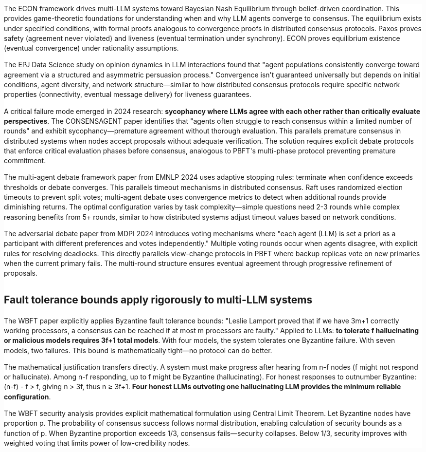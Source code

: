 The ECON framework drives multi-LLM systems toward Bayesian Nash Equilibrium through belief-driven coordination. This provides game-theoretic foundations for understanding when and why LLM agents converge to consensus. The equilibrium exists under specified conditions, with formal proofs analogous to convergence proofs in distributed consensus protocols. Paxos proves safety (agreement never violated) and liveness (eventual termination under synchrony). ECON proves equilibrium existence (eventual convergence) under rationality assumptions.

The EPJ Data Science study on opinion dynamics in LLM interactions found that "agent populations consistently converge toward agreement via a structured and asymmetric persuasion process." Convergence isn't guaranteed universally but depends on initial conditions, agent diversity, and network structure—similar to how distributed consensus protocols require specific network properties (connectivity, eventual message delivery) for liveness guarantees.

A critical failure mode emerged in 2024 research: **sycophancy where LLMs agree with each other rather than critically evaluate perspectives**. The CONSENSAGENT paper identifies that "agents often struggle to reach consensus within a limited number of rounds" and exhibit sycophancy—premature agreement without thorough evaluation. This parallels premature consensus in distributed systems when nodes accept proposals without adequate verification. The solution requires explicit debate protocols that enforce critical evaluation phases before consensus, analogous to PBFT's multi-phase protocol preventing premature commitment.

The multi-agent debate framework paper from EMNLP 2024 uses adaptive stopping rules: terminate when confidence exceeds thresholds or debate converges. This parallels timeout mechanisms in distributed consensus. Raft uses randomized election timeouts to prevent split votes; multi-agent debate uses convergence metrics to detect when additional rounds provide diminishing returns. The optimal configuration varies by task complexity—simple questions need 2-3 rounds while complex reasoning benefits from 5+ rounds, similar to how distributed systems adjust timeout values based on network conditions.

The adversarial debate paper from MDPI 2024 introduces voting mechanisms where "each agent (LLM) is set a priori as a participant with different preferences and votes independently." Multiple voting rounds occur when agents disagree, with explicit rules for resolving deadlocks. This directly parallels view-change protocols in PBFT where backup replicas vote on new primaries when the current primary fails. The multi-round structure ensures eventual agreement through progressive refinement of proposals.

## Fault tolerance bounds apply rigorously to multi-LLM systems

The WBFT paper explicitly applies Byzantine fault tolerance bounds: "Leslie Lamport proved that if we have 3m+1 correctly working processors, a consensus can be reached if at most m processors are faulty." Applied to LLMs: **to tolerate f hallucinating or malicious models requires 3f+1 total models**. With four models, the system tolerates one Byzantine failure. With seven models, two failures. This bound is mathematically tight—no protocol can do better.

The mathematical justification transfers directly. A system must make progress after hearing from n-f nodes (f might not respond or hallucinate). Among n-f responding, up to f might be Byzantine (hallucinating). For honest responses to outnumber Byzantine: (n-f) - f > f, giving n > 3f, thus n ≥ 3f+1. **Four honest LLMs outvoting one hallucinating LLM provides the minimum reliable configuration**.

The WBFT security analysis provides explicit mathematical formulation using Central Limit Theorem. Let Byzantine nodes have proportion p. The probability of consensus success follows normal distribution, enabling calculation of security bounds as a function of p. When Byzantine proportion exceeds 1/3, consensus fails—security collapses. Below 1/3, security improves with weighted voting that limits power of low-credibility nodes.
